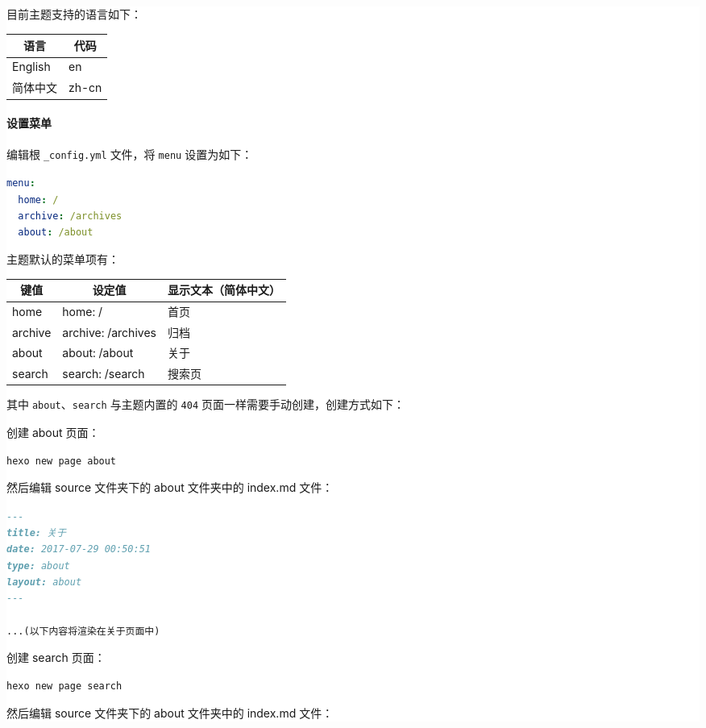 目前主题支持的语言如下：

| 语言     |  代码  |
| ------- | ----- |
| English | en |
| 简体中文 | zh-cn |

#### 设置菜单

编辑根 `_config.yml` 文件，将 `menu` 设置为如下：

``` yml
menu:
  home: / 
  archive: /archives
  about: /about
```

主题默认的菜单项有：

| 键值 | 设定值 | 显示文本（简体中文）|
| --- | ----- | ---------------- |
| home | home: / | 首页 |
| archive | archive: /archives | 归档 |
| about | about: /about | 关于 |
| search | search: /search | 搜索页 | 

其中 `about`、`search` 与主题内置的 `404` 页面一样需要手动创建，创建方式如下：

创建 about 页面：

``` shell
hexo new page about
```

然后编辑 source 文件夹下的 about 文件夹中的 index.md 文件：

``` md
---
title: 关于
date: 2017-07-29 00:50:51
type: about
layout: about
---

...(以下内容将渲染在关于页面中)
```

创建 search 页面：

``` shell
hexo new page search
```

然后编辑 source 文件夹下的 about 文件夹中的 index.md 文件：
